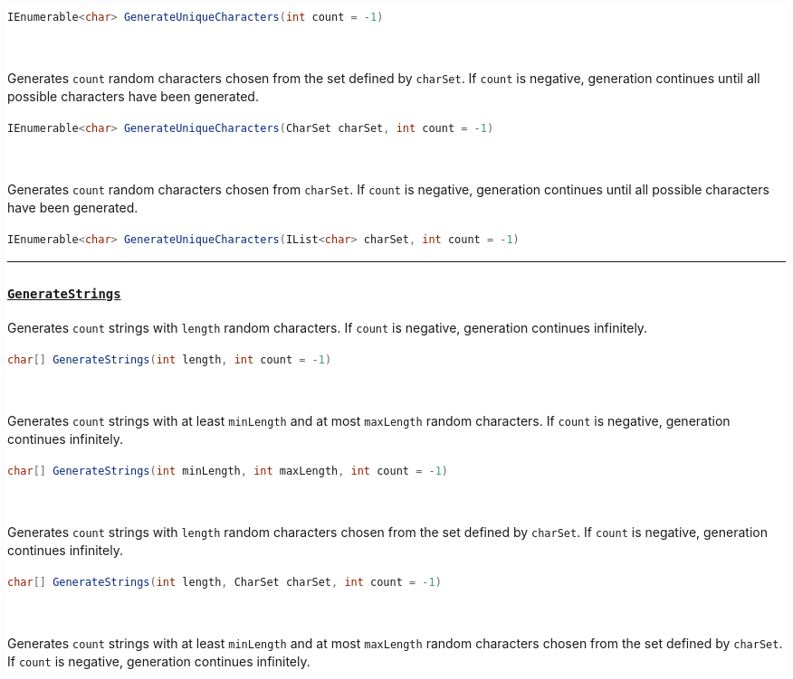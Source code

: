 ```cs
IEnumerable<char> GenerateUniqueCharacters(int count = -1)
```

<br>

Generates `count` random characters chosen from the set 
defined by `charSet`. If `count` is negative, generation 
continues until all possible characters have been generated.

```cs
IEnumerable<char> GenerateUniqueCharacters(CharSet charSet, int count = -1)
```

<br>

Generates `count` random characters chosen from `charSet`. 
If `count` is negative, generation continues until all 
possible characters have been generated.

```cs
IEnumerable<char> GenerateUniqueCharacters(IList<char> charSet, int count = -1)
```

---

### <u>`GenerateStrings`</u>

Generates `count` strings with `length` random characters. 
If `count` is negative, generation continues infinitely.

```cs
char[] GenerateStrings(int length, int count = -1)
```

<br>

Generates `count` strings with at least `minLength` and at most 
`maxLength` random characters. If `count` is negative, generation 
continues infinitely.

```cs
char[] GenerateStrings(int minLength, int maxLength, int count = -1)
```

<br>

Generates `count` strings with `length` random characters chosen 
from the set defined by `charSet`. If `count` is negative, 
generation continues infinitely.

```cs
char[] GenerateStrings(int length, CharSet charSet, int count = -1)
```

<br>

Generates `count` strings with at least `minLength` and at most 
`maxLength` random characters chosen from the set defined by 
`charSet`. If `count` is negative, generation continues infinitely.
